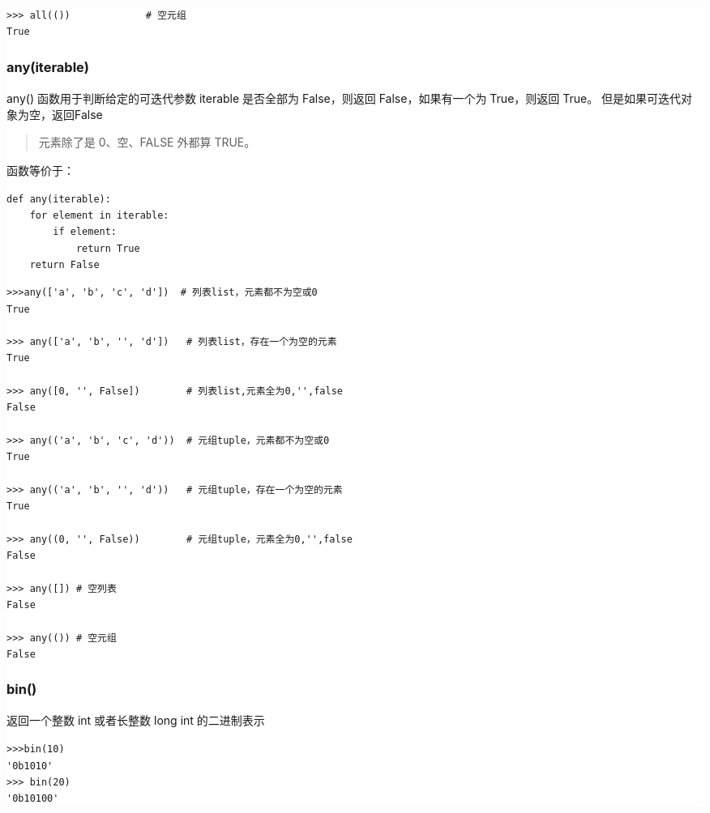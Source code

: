 ```
>>> all(())             # 空元组
True

```
### any(iterable)
any() 函数用于判断给定的可迭代参数 iterable 是否全部为 False，则返回 False，如果有一个为 True，则返回 True。
但是如果可迭代对象为空，返回False
> 元素除了是 0、空、FALSE 外都算 TRUE。

函数等价于：

```
def any(iterable):
    for element in iterable:
        if element:
            return True
    return False
```

```
>>>any(['a', 'b', 'c', 'd'])  # 列表list，元素都不为空或0
True

>>> any(['a', 'b', '', 'd'])   # 列表list，存在一个为空的元素
True

>>> any([0, '', False])        # 列表list,元素全为0,'',false
False

>>> any(('a', 'b', 'c', 'd'))  # 元组tuple，元素都不为空或0
True

>>> any(('a', 'b', '', 'd'))   # 元组tuple，存在一个为空的元素
True

>>> any((0, '', False))        # 元组tuple，元素全为0,'',false
False

>>> any([]) # 空列表
False

>>> any(()) # 空元组
False
```

### bin()
返回一个整数 int 或者长整数 long int 的二进制表示


```
>>>bin(10)
'0b1010'
>>> bin(20)
'0b10100'
```
